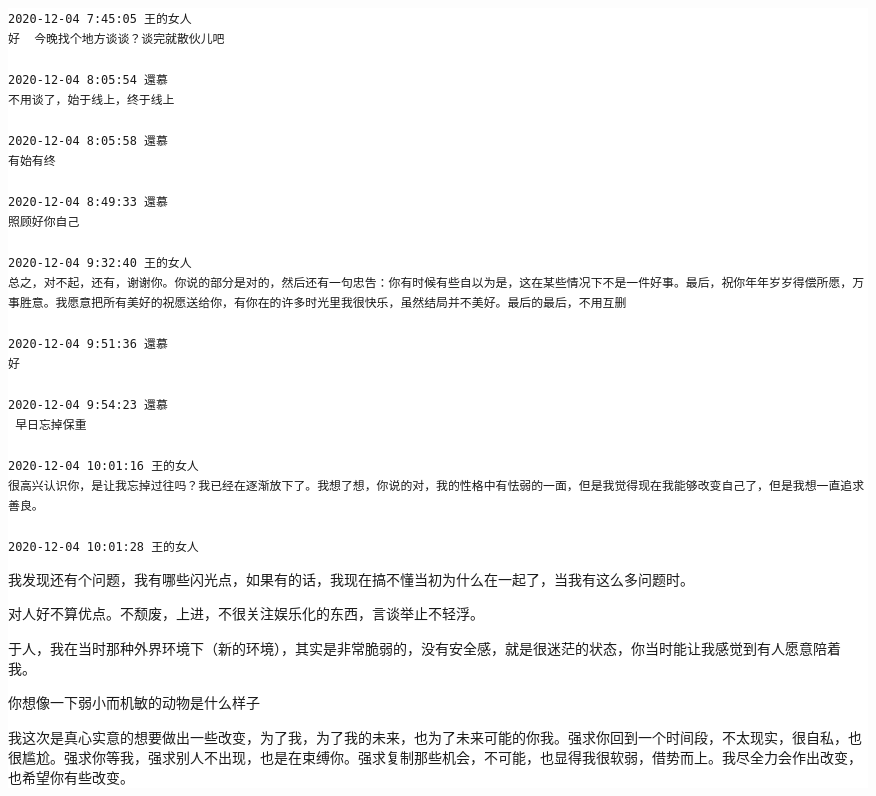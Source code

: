 ```bash
2020-12-04 7:45:05 王的女人
好  今晚找个地方谈谈？谈完就散伙儿吧

2020-12-04 8:05:54 還慕
不用谈了，始于线上，终于线上

2020-12-04 8:05:58 還慕
有始有终

2020-12-04 8:49:33 還慕
照顾好你自己

2020-12-04 9:32:40 王的女人
总之，对不起，还有，谢谢你。你说的部分是对的，然后还有一句忠告：你有时候有些自以为是，这在某些情况下不是一件好事。最后，祝你年年岁岁得偿所愿，万事胜意。我愿意把所有美好的祝愿送给你，有你在的许多时光里我很快乐，虽然结局并不美好。最后的最后，不用互删

2020-12-04 9:51:36 還慕
好

2020-12-04 9:54:23 還慕
 早日忘掉保重

2020-12-04 10:01:16 王的女人
很高兴认识你，是让我忘掉过往吗？我已经在逐渐放下了。我想了想，你说的对，我的性格中有怯弱的一面，但是我觉得现在我能够改变自己了，但是我想一直追求善良。

2020-12-04 10:01:28 王的女人
```



我发现还有个问题，我有哪些闪光点，如果有的话，我现在搞不懂当初为什么在一起了，当我有这么多问题时。

对人好不算优点。不颓废，上进，不很关注娱乐化的东西，言谈举止不轻浮。

于人，我在当时那种外界环境下（新的环境），其实是非常脆弱的，没有安全感，就是很迷茫的状态，你当时能让我感觉到有人愿意陪着我。

你想像一下弱小而机敏的动物是什么样子

我这次是真心实意的想要做出一些改变，为了我，为了我的未来，也为了未来可能的你我。强求你回到一个时间段，不太现实，很自私，也很尴尬。强求你等我，强求别人不出现，也是在束缚你。强求复制那些机会，不可能，也显得我很软弱，借势而上。我尽全力会作出改变，也希望你有些改变。